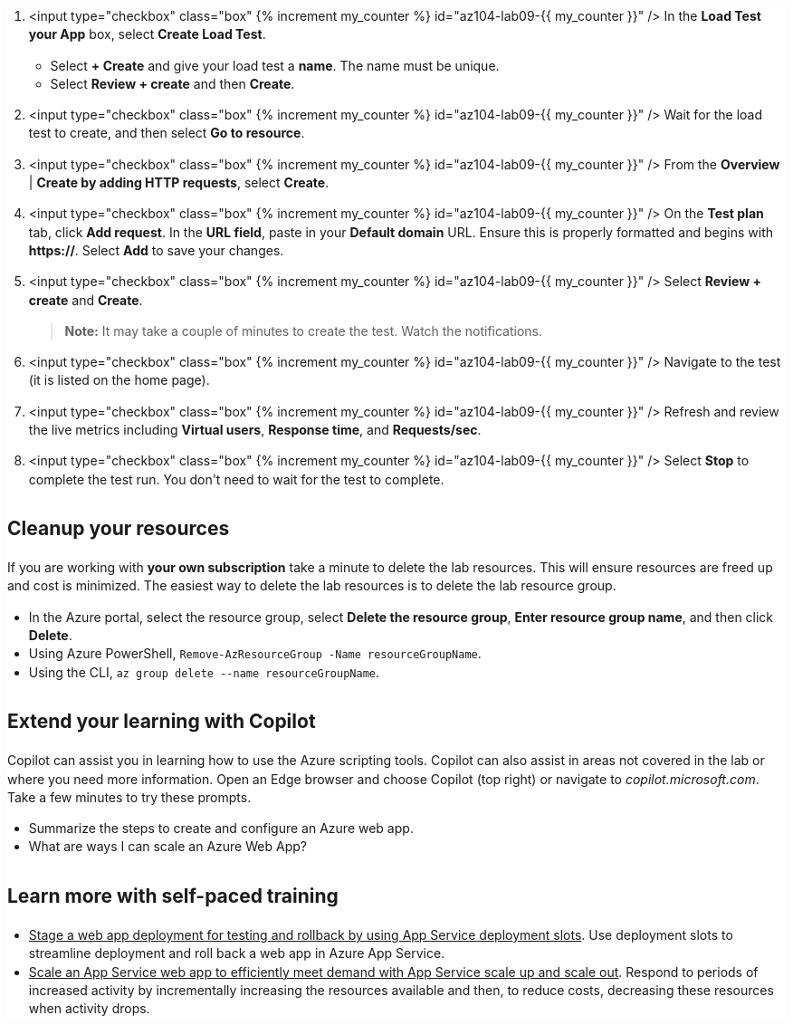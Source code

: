 1. <input type="checkbox" class="box" {% increment my_counter %} id="az104-lab09-{{ my_counter }}" /> In the **Load Test your App** box, select **Create Load Test**.

   - Select **+ Create** and give your load test a **name**.  The name must be unique.
   - Select **Review + create** and then **Create**.

1. <input type="checkbox" class="box" {% increment my_counter %} id="az104-lab09-{{ my_counter }}" /> Wait for the load test to create, and then select **Go to resource**.

1. <input type="checkbox" class="box" {% increment my_counter %} id="az104-lab09-{{ my_counter }}" /> From the **Overview** | **Create by adding HTTP requests**, select **Create**.

1. <input type="checkbox" class="box" {% increment my_counter %} id="az104-lab09-{{ my_counter }}" /> On the **Test plan** tab, click **Add request**. In the **URL field**, paste in your **Default domain** URL. Ensure this is properly formatted and begins with **https://**. Select **Add** to save your changes.

1. <input type="checkbox" class="box" {% increment my_counter %} id="az104-lab09-{{ my_counter }}" /> Select **Review + create** and **Create**.

    >**Note:** It may take a couple of minutes to create the test. Watch the notifications.

1. <input type="checkbox" class="box" {% increment my_counter %} id="az104-lab09-{{ my_counter }}" /> Navigate to the test (it is listed on the home page).

1. <input type="checkbox" class="box" {% increment my_counter %} id="az104-lab09-{{ my_counter }}" /> Refresh and review the live metrics including **Virtual users**, **Response time**, and **Requests/sec**.

1. <input type="checkbox" class="box" {% increment my_counter %} id="az104-lab09-{{ my_counter }}" /> Select **Stop** to complete the test run. You don't need to wait for the test to complete.

## Cleanup your resources

If you are working with **your own subscription** take a minute to delete the lab resources. This will ensure resources are freed up and cost is minimized. The easiest way to delete the lab resources is to delete the lab resource group.

- In the Azure portal, select the resource group, select **Delete the resource group**, **Enter resource group name**, and then click **Delete**.
- Using Azure PowerShell, `Remove-AzResourceGroup -Name resourceGroupName`.
- Using the CLI, `az group delete --name resourceGroupName`.

## Extend your learning with Copilot

Copilot can assist you in learning how to use the Azure scripting tools. Copilot can also assist in areas not covered in the lab or where you need more information. Open an Edge browser and choose Copilot (top right) or navigate to *copilot.microsoft.com*. Take a few minutes to try these prompts.

- Summarize the steps to create and configure an Azure web app.
- What are ways I can scale an Azure Web App?

## Learn more with self-paced training

- [Stage a web app deployment for testing and rollback by using App Service deployment slots](https://learn.microsoft.com/training/modules/stage-deploy-app-service-deployment-slots/). Use deployment slots to streamline deployment and roll back a web app in Azure App Service.
- [Scale an App Service web app to efficiently meet demand with App Service scale up and scale out](https://learn.microsoft.com/training/modules/app-service-scale-up-scale-out/). Respond to periods of increased activity by incrementally increasing the resources available and then, to reduce costs, decreasing these resources when activity drops.
